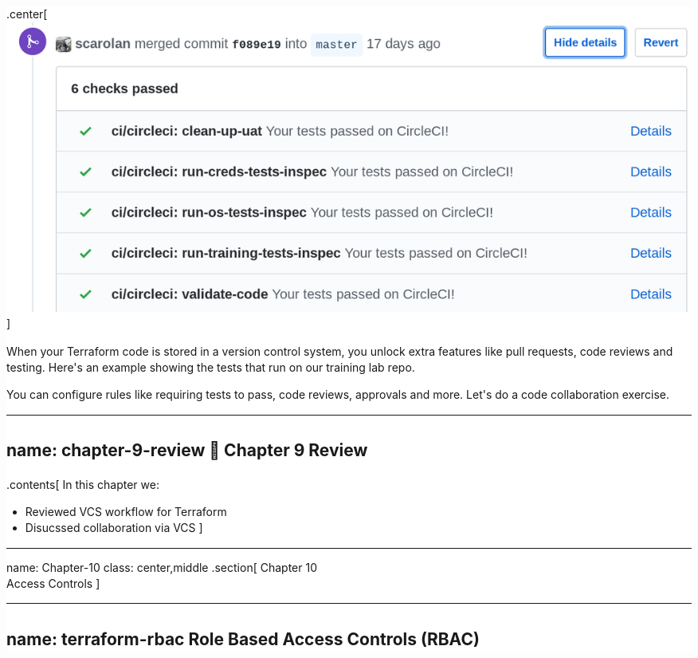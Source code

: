 .center[![:scale 100%](images/git_workflow_tests.png)]

When your Terraform code is stored in a version control system, you unlock extra features like pull requests, code reviews and testing. Here's an example showing the tests that run on our training lab repo.

You can configure rules like requiring tests to pass, code reviews, approvals and more. Let's do a code collaboration exercise.

---
name: chapter-9-review
📝 Chapter 9 Review
-------------------------
.contents[
In this chapter we:
* Reviewed VCS workflow for Terraform
* Disucssed collaboration via VCS
]

---
name: Chapter-10
class: center,middle
.section[
Chapter 10  
Access Controls
]

---
name: terraform-rbac
Role Based Access Controls (RBAC)
-------------------------